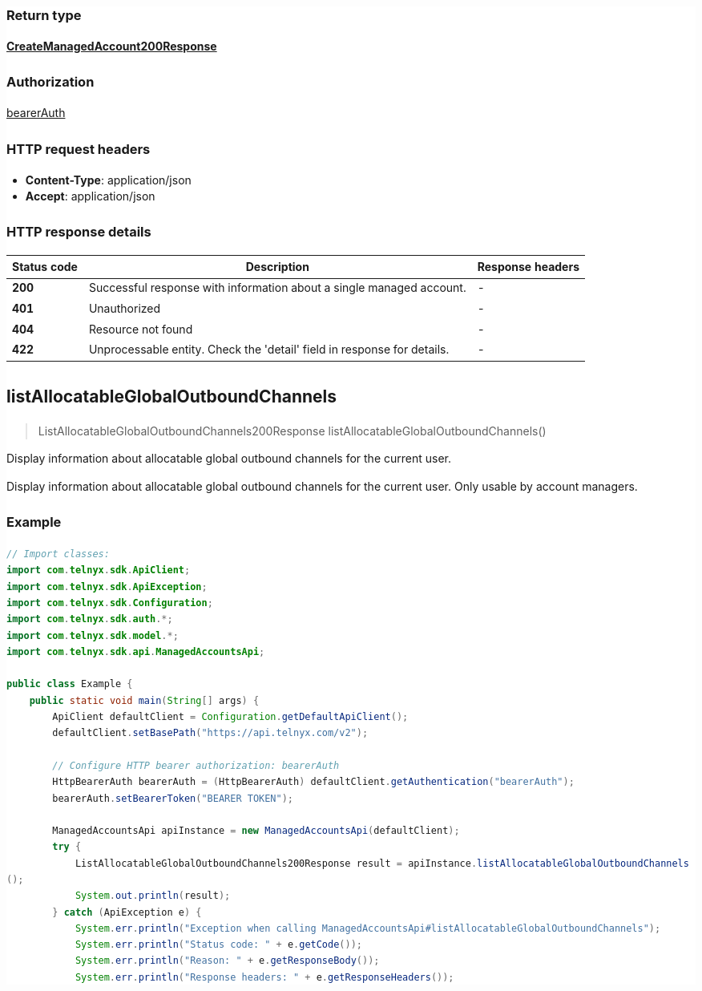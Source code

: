 ### Return type

[**CreateManagedAccount200Response**](CreateManagedAccount200Response.md)

### Authorization

[bearerAuth](../README.md#bearerAuth)

### HTTP request headers

- **Content-Type**: application/json
- **Accept**: application/json

### HTTP response details
| Status code | Description | Response headers |
|-------------|-------------|------------------|
| **200** | Successful response with information about a single managed account. |  -  |
| **401** | Unauthorized |  -  |
| **404** | Resource not found |  -  |
| **422** | Unprocessable entity. Check the &#39;detail&#39; field in response for details. |  -  |


## listAllocatableGlobalOutboundChannels

> ListAllocatableGlobalOutboundChannels200Response listAllocatableGlobalOutboundChannels()

Display information about allocatable global outbound channels for the current user.

Display information about allocatable global outbound channels for the current user. Only usable by account managers.

### Example

```java
// Import classes:
import com.telnyx.sdk.ApiClient;
import com.telnyx.sdk.ApiException;
import com.telnyx.sdk.Configuration;
import com.telnyx.sdk.auth.*;
import com.telnyx.sdk.model.*;
import com.telnyx.sdk.api.ManagedAccountsApi;

public class Example {
    public static void main(String[] args) {
        ApiClient defaultClient = Configuration.getDefaultApiClient();
        defaultClient.setBasePath("https://api.telnyx.com/v2");
        
        // Configure HTTP bearer authorization: bearerAuth
        HttpBearerAuth bearerAuth = (HttpBearerAuth) defaultClient.getAuthentication("bearerAuth");
        bearerAuth.setBearerToken("BEARER TOKEN");

        ManagedAccountsApi apiInstance = new ManagedAccountsApi(defaultClient);
        try {
            ListAllocatableGlobalOutboundChannels200Response result = apiInstance.listAllocatableGlobalOutboundChannels();
            System.out.println(result);
        } catch (ApiException e) {
            System.err.println("Exception when calling ManagedAccountsApi#listAllocatableGlobalOutboundChannels");
            System.err.println("Status code: " + e.getCode());
            System.err.println("Reason: " + e.getResponseBody());
            System.err.println("Response headers: " + e.getResponseHeaders());
```